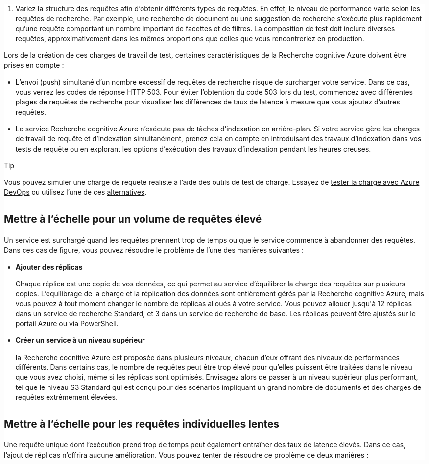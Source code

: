 1. Variez la structure des requêtes afin d’obtenir différents types de requêtes. En effet, le niveau de performance varie selon les requêtes de recherche. Par exemple, une recherche de document ou une suggestion de recherche s’exécute plus rapidement qu’une requête comportant un nombre important de facettes et de filtres. La composition de test doit inclure diverses requêtes, approximativement dans les mêmes proportions que celles que vous rencontreriez en production.  

Lors de la création de ces charges de travail de test, certaines caractéristiques de la Recherche cognitive Azure doivent être prises en compte :

+ L’envoi (push) simultané d’un nombre excessif de requêtes de recherche risque de surcharger votre service. Dans ce cas, vous verrez les codes de réponse HTTP 503. Pour éviter l’obtention du code 503 lors du test, commencez avec différentes plages de requêtes de recherche pour visualiser les différences de taux de latence à mesure que vous ajoutez d’autres requêtes.

+ Le service Recherche cognitive Azure n’exécute pas de tâches d’indexation en arrière-plan. Si votre service gère les charges de travail de requête et d’indexation simultanément, prenez cela en compte en introduisant des travaux d’indexation dans vos tests de requête ou en explorant les options d’exécution des travaux d’indexation pendant les heures creuses.

> [!Tip]
> Vous pouvez simuler une charge de requête réaliste à l’aide des outils de test de charge. Essayez de [tester la charge avec Azure DevOps](/azure/devops/test/load-test/get-started-simple-cloud-load-test) ou utilisez l’une de ces [alternatives](/azure/devops/test/load-test/overview#alternatives).

## <a name="scale-for-high-query-volume"></a>Mettre à l’échelle pour un volume de requêtes élevé

Un service est surchargé quand les requêtes prennent trop de temps ou que le service commence à abandonner des requêtes. Dans ces cas de figure, vous pouvez résoudre le problème de l’une des manières suivantes :

+ **Ajouter des réplicas**  

  Chaque réplica est une copie de vos données, ce qui permet au service d’équilibrer la charge des requêtes sur plusieurs copies.  L’équilibrage de la charge et la réplication des données sont entièrement gérés par la Recherche cognitive Azure, mais vous pouvez à tout moment changer le nombre de réplicas alloués à votre service. Vous pouvez allouer jusqu'à 12 réplicas dans un service de recherche Standard, et 3 dans un service de recherche de base. Les réplicas peuvent être ajustés sur le [portail Azure](search-create-service-portal.md) ou via [PowerShell](search-manage-powershell.md).

+ **Créer un service à un niveau supérieur**  

  la Recherche cognitive Azure est proposée dans [plusieurs niveaux](https://azure.microsoft.com/pricing/details/search/), chacun d’eux offrant des niveaux de performances différents. Dans certains cas, le nombre de requêtes peut être trop élevé pour qu’elles puissent être traitées dans le niveau que vous avez choisi, même si les réplicas sont optimisés. Envisagez alors de passer à un niveau supérieur plus performant, tel que le niveau S3 Standard qui est conçu pour des scénarios impliquant un grand nombre de documents et des charges de requêtes extrêmement élevées.

## <a name="scale-for-slow-individual-queries"></a>Mettre à l’échelle pour les requêtes individuelles lentes

Une requête unique dont l’exécution prend trop de temps peut également entraîner des taux de latence élevés. Dans ce cas, l’ajout de réplicas n’offrira aucune amélioration. Vous pouvez tenter de résoudre ce problème de deux manières :


[1]: ./media/search-performance-optimization/geo-redundancy.png
[2]: ./media/search-performance-optimization/scale-indexers.png
[3]: ./media/search-performance-optimization/geo-search-traffic-mgr.png